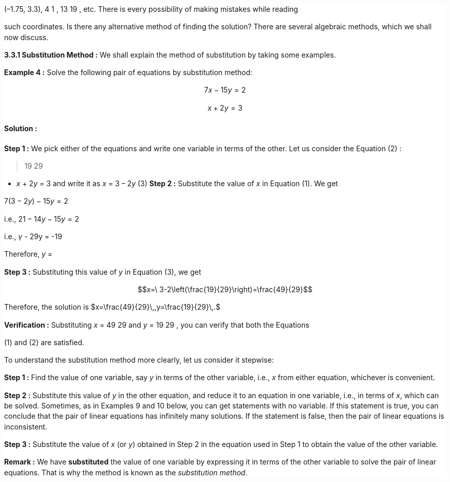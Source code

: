 (–1.75, 3.3), 4 1 , 13 19 , etc. There is every possibility of making mistakes while reading

such coordinates. Is there any alternative method of finding the solution? There are several algebraic methods, which we shall now discuss.

**3.3.1 Substitution Method :** We shall explain the method of substitution by taking some examples.

**Example 4 :** Solve the following pair of equations by substitution method:

$$7x-15y=2\tag{1}$$
 
$$x+2y=3\tag{2}$$

#### **Solution :**

**Step 1 :** We pick either of the equations and write one variable in terms of the other. Let us consider the Equation (2) :

> 19 29

- *x* + 2*y* = 3 and write it as *x* = 3 – 2*y* (3)
**Step 2 :** Substitute the value of *x* in Equation (1). We get

$7(3-2y)-15y=2$  
  
i.e., $21-14y-15y=2$

i.e., $\gamma$ - 29y = -19

Therefore, *y* =

**Step 3 :** Substituting this value of *y* in Equation (3), we get

$$x=\ 3-2\left(\frac{19}{29}\right)=\frac{49}{29}$$
  
  
Therefore, the solution is $x=\frac{49}{29}\,,y=\frac{19}{29}\,.$

**Verification :** Substituting *x* = 49 29 and *y* = 19 29 , you can verify that both the Equations

(1) and (2) are satisfied.

To understand the substitution method more clearly, let us consider it stepwise:

**Step 1 :** Find the value of one variable, say *y* in terms of the other variable, i.e., *x* from either equation, whichever is convenient.

**Step 2 :** Substitute this value of *y* in the other equation, and reduce it to an equation in one variable, i.e., in terms of *x*, which can be solved. Sometimes, as in Examples 9 and 10 below, you can get statements with no variable. If this statement is true, you can conclude that the pair of linear equations has infinitely many solutions. If the statement is false, then the pair of linear equations is inconsistent.

**Step 3 :** Substitute the value of *x* (or *y*) obtained in Step 2 in the equation used in Step 1 to obtain the value of the other variable.

**Remark :** We have **substituted** the value of one variable by expressing it in terms of the other variable to solve the pair of linear equations. That is why the method is known as the *substitution method*.
